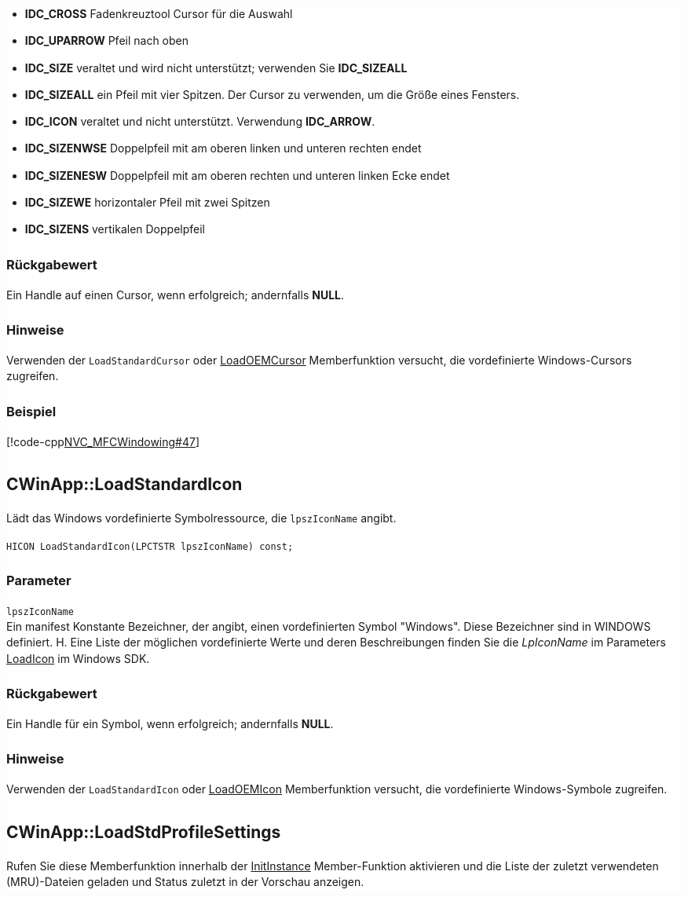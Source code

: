 - **IDC_CROSS** Fadenkreuztool Cursor für die Auswahl  
  
- **IDC_UPARROW** Pfeil nach oben  
  
- **IDC_SIZE** veraltet und wird nicht unterstützt; verwenden Sie **IDC_SIZEALL**  
  
- **IDC_SIZEALL** ein Pfeil mit vier Spitzen. Der Cursor zu verwenden, um die Größe eines Fensters.  
  
- **IDC_ICON** veraltet und nicht unterstützt. Verwendung **IDC_ARROW**.  
  
- **IDC_SIZENWSE** Doppelpfeil mit am oberen linken und unteren rechten endet  
  
- **IDC_SIZENESW** Doppelpfeil mit am oberen rechten und unteren linken Ecke endet  
  
- **IDC_SIZEWE** horizontaler Pfeil mit zwei Spitzen  
  
- **IDC_SIZENS** vertikalen Doppelpfeil  
  
### <a name="return-value"></a>Rückgabewert  
 Ein Handle auf einen Cursor, wenn erfolgreich; andernfalls **NULL**.  
  
### <a name="remarks"></a>Hinweise  
 Verwenden der `LoadStandardCursor` oder [LoadOEMCursor](#loadoemcursor) Memberfunktion versucht, die vordefinierte Windows-Cursors zugreifen.  
  
### <a name="example"></a>Beispiel  
 [!code-cpp[NVC_MFCWindowing#47](../../mfc/reference/codesnippet/cpp/cwinapp-class_14.cpp)]  
  
##  <a name="loadstandardicon"></a>CWinApp::LoadStandardIcon  
 Lädt das Windows vordefinierte Symbolressource, die `lpszIconName` angibt.  
  
```  
HICON LoadStandardIcon(LPCTSTR lpszIconName) const;  
```  
  
### <a name="parameters"></a>Parameter  
 `lpszIconName`  
 Ein manifest Konstante Bezeichner, der angibt, einen vordefinierten Symbol "Windows". Diese Bezeichner sind in WINDOWS definiert. H. Eine Liste der möglichen vordefinierte Werte und deren Beschreibungen finden Sie die *LpIconName* im Parameters [LoadIcon](http://msdn.microsoft.com/library/windows/desktop/ms648072) im Windows SDK.  
  
### <a name="return-value"></a>Rückgabewert  
 Ein Handle für ein Symbol, wenn erfolgreich; andernfalls **NULL**.  
  
### <a name="remarks"></a>Hinweise  
 Verwenden der `LoadStandardIcon` oder [LoadOEMIcon](#loadoemicon) Memberfunktion versucht, die vordefinierte Windows-Symbole zugreifen.  
  
##  <a name="loadstdprofilesettings"></a>CWinApp::LoadStdProfileSettings  
 Rufen Sie diese Memberfunktion innerhalb der [InitInstance](#initinstance) Member-Funktion aktivieren und die Liste der zuletzt verwendeten (MRU)-Dateien geladen und Status zuletzt in der Vorschau anzeigen.  
  